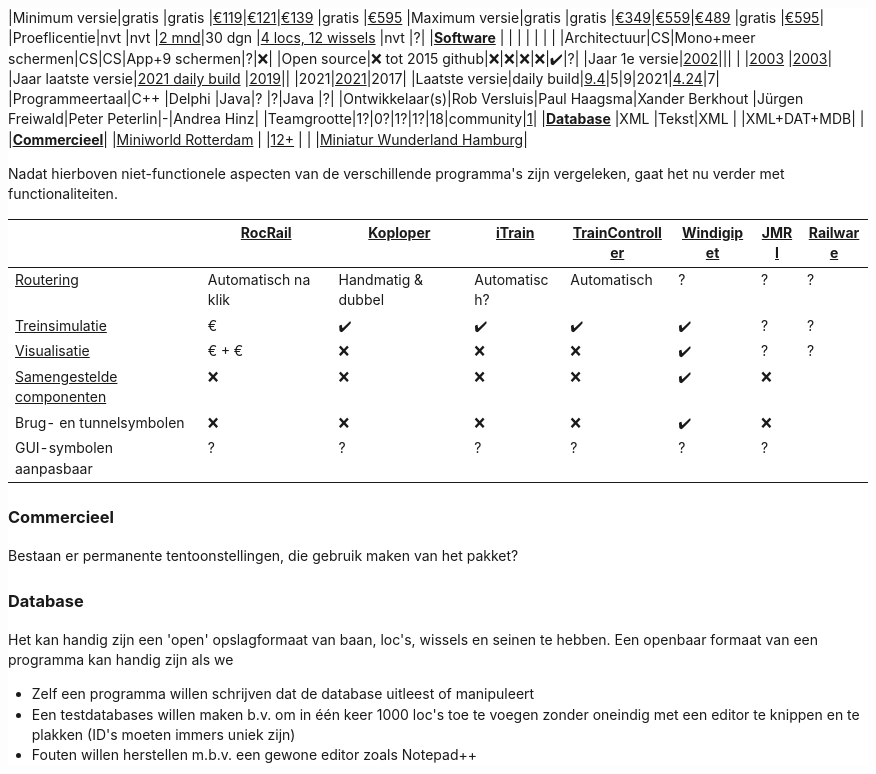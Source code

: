 |Minimum versie|gratis |gratis  |[&euro;119](https://www.berros.eu/nl/itrain/pricing.php)|[&euro;121](https://www.freiwald.com/pages/register2.htm)|[&euro;139](https://www.windigipet.de/foren/index.php?page=menu_de_0301_00_00_page_preise) |gratis |[&euro;595](https://shop.railware.de/index.php?cPath=1)
|Maximum versie|gratis |gratis  |[&euro;349](https://www.berros.eu/nl/itrain/pricing.php)|[&euro;559](https://www.freiwald.com/pages/register2.htm)|[&euro;489](https://www.windigipet.de/foren/index.php?page=menu_de_0301_00_00_page_preise) |gratis |[&euro;595](https://shop.railware.de/index.php?cPath=1)|
|Proeflicentie|nvt |nvt  |[2 mnd](https://www.berros.eu/nl/itrain/pricing.php)|30 dgn   |[4 locs, 12 wissels](https://www.windigipet.de/foren/index.php?page=menu_de_0701_01_00_page_downloads2018) |nvt |?|
|**[Software](#software)**    |       |        |      |               |          |     |
|Architectuur|CS|Mono+meer schermen|CS|CS|App+9 schermen|?|❌|
|Open source|❌ tot 2015 github|❌|❌|❌|❌|✔️|?|
|Jaar 1e versie|[2002](https://wiki.rocrail.net/doku.php?id=credits-en)|||  | |[2003](https://www.jmri.org/releasenotes/jmri1.2.5.shtml) |[2003](https://doku.railware.de/aktuell/bericht1.html)|
|Jaar laatste versie|[2021 daily build](https://wiki.rocrail.net/doku.php?id=download-int) |[2019](https://www.pahasoft.nl/)||  |2021|[2021](https://www.jmri.org/releasenotes/jmri4.24.shtml)|2017|
|Laatste versie|daily build|[9.4](https://www.pahasoft.nl/)|5|9|2021|[4.24](https://www.jmri.org/releasenotes/jmri4.24.shtml)|7|
|Programmeertaal|C++ |Delphi  |Java|?  |?|Java |?|
|Ontwikkelaar(s)|Rob Versluis|Paul Haagsma|Xander Berkhout |Jürgen Freiwald|Peter Peterlin|-|Andrea Hinz|
|Teamgrootte|1?|0?|1?|1?|18|community|[1](https://shop.railware.de/shop_content.php?coID=4)|
|**[Database](#database)**    |XML     |Tekst|XML      |               |XML+DAT+MDB|     |
|**[Commercieel](#commercieel)**|     |[Miniworld Rotterdam](http://www.miniworldrotterdam.com/NL_partners.htm)        |      |[12+](https://www.freiwald.com/seiten/references.htm#Ausstellungsanlagen)               |          |     |[Miniatur Wunderland Hamburg](https://www.miniatur-wunderland.de/)|

Nadat hierboven niet-functionele aspecten van de verschillende programma's zijn vergeleken, gaat het nu verder met functionaliteiten.

|             |[RocRail](https://wiki.rocrail.net/doku.php)|[Koploper](https://www.pahasoft.nl/)|[iTrain](https://www.berros.eu/nl/itrain/index.php)|[TrainController](https://www.freiwald.com/pages/traincontroller.htm)|[Windigipet](https://www.windigipet.de/foren/index.php)|[JMRI](https://www.jmri.org/)|[Railware](https://railware.de/)|
|--------------------------|-------|--------|------|---------------|----------|-----|----|
|[Routering](#routering)|Automatisch na klik|Handmatig & dubbel|Automatisch?|Automatisch|?|?|?|
|[Treinsimulatie](#treinsimulatie)|&euro;|✔️|✔️|✔️|✔️|?|?|
|[Visualisatie](#visualisatie)|&euro; + &euro;|❌|❌|❌|✔️|?|?|
|[Samengestelde componenten](#Samengestelde-componenten)|❌|❌|❌|❌|✔️|❌|
|Brug- en tunnelsymbolen|❌|❌|❌|❌|✔️|❌|
|GUI-symbolen aanpasbaar|?|?|?|?|?|?|



### **Commercieel**
Bestaan er permanente tentoonstellingen, die gebruik maken van het pakket?

### **Database**
Het kan handig zijn een 'open' opslagformaat van baan, loc's, wissels en seinen te hebben. Een openbaar formaat van een programma kan handig zijn als we

- Zelf een programma willen schrijven dat de database uitleest of manipuleert
- Een testdatabases willen maken b.v. om in één keer 1000 loc's toe te voegen zonder oneindig met een editor te knippen en te plakken (ID's moeten immers uniek zijn)
- Fouten willen herstellen m.b.v. een gewone editor zoals Notepad++
